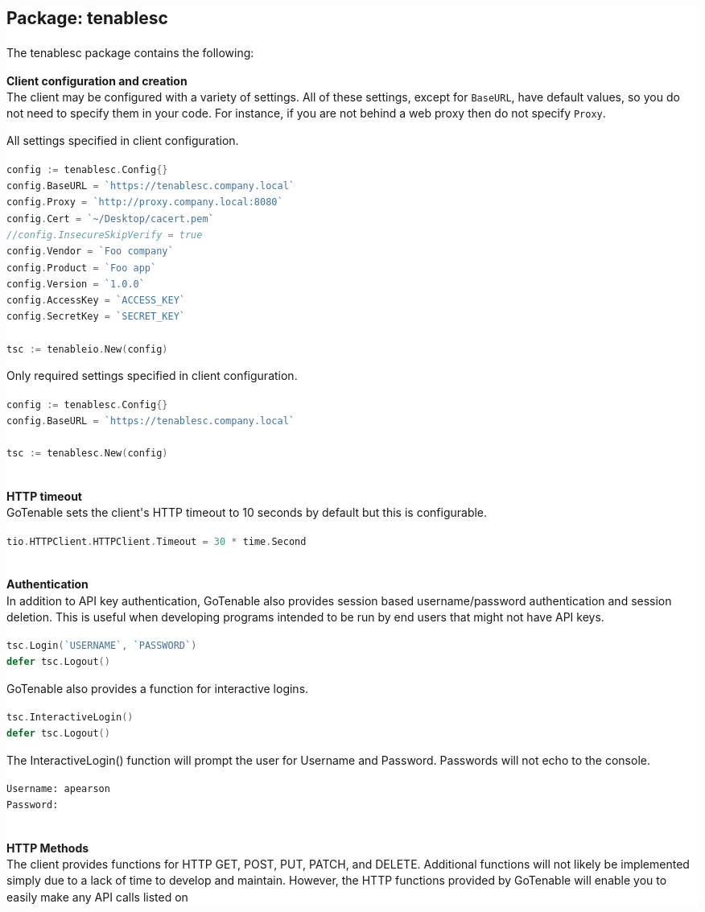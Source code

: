 ## Package: tenablesc
The tenablesc package contains the following:

**Client configuration and creation**  
The client may be configured with a variety of settings. All of these settings, except for `BaseURL`, have default
values, so you do not need to specify them in your code. For instance, if you are not behind a web proxy then do not
specify `Proxy`.

All settings specified in client configuration.
```go
config := tenablesc.Config{}
config.BaseURL = `https://tenablesc.company.local`
config.Proxy = `http://proxy.company.local:8080`
config.Cert = `~/Desktop/cacert.pem`
//config.InsecureSkipVerify = true
config.Vendor = `Foo company`
config.Product = `Foo app`
config.Version = `1.0.0`
config.AccessKey = `ACCESS_KEY`
config.SecretKey = `SECRET_KEY`

tsc := tenableio.New(config)
```
Only required settings specified in client configuration.
```go
config := tenablesc.Config{}
config.BaseURL = `https://tenablesc.company.local`

tsc := tenablesc.New(config)
```
\
**HTTP timeout**  
GoTenable sets the client's HTTP timeout to 10 seconds by default but this is configurable.
```go
tio.HTTPClient.HTTPClient.Timeout = 30 * time.Second
```
\
**Authentication**  
In addition to API key authentication, GoTenable also provides session based username/password authentication and
session deletion. This is useful when developing programs intended to be run by end users that might not have API keys.
```go
tsc.Login(`USERNAME`, `PASSWORD`)
defer tsc.Logout()
```
GoTenable also provides a function for interactive logins.
```go
tsc.InteractiveLogin()
defer tsc.Logout()
```
The InteractiveLogin() function will prompt the user for Username and Password. Passwords will not echo to the console.
```text
Username: apearson
Password: 
```
\
**HTTP Methods**  
The client provides functions for HTTP GET, POST, PUT, PATCH, and DELETE. Additional functions will not likely be
implemented simply due to a lack of time to develop and maintain. However, the HTTP functions provided by GoTenable
will enable you to easily make any API calls listed on